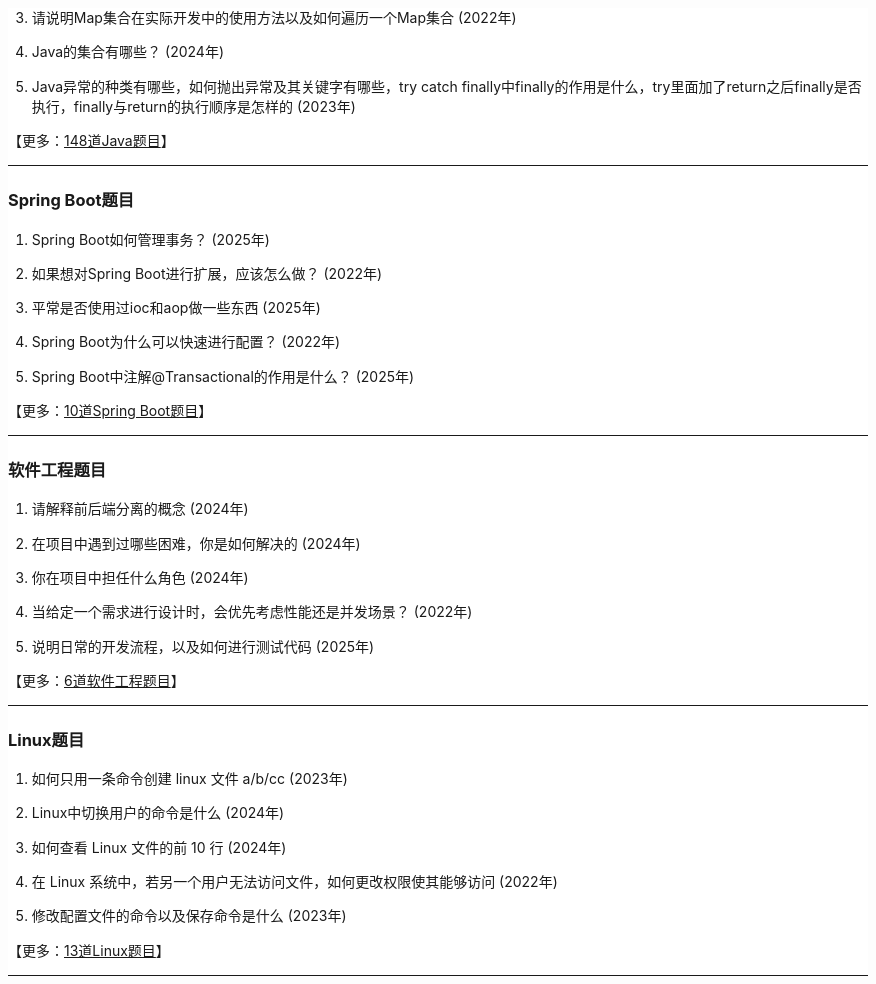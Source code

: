 3. 请说明Map集合在实际开发中的使用方法以及如何遍历一个Map集合 (2022年) 

4. Java的集合有哪些？ (2024年) 

5. Java异常的种类有哪些，如何抛出异常及其关键字有哪些，try catch finally中finally的作用是什么，try里面加了return之后finally是否执行，finally与return的执行顺序是怎样的 (2023年) 

【更多：[148道Java题目](https://www.bagujing.com/companies)】


---

### Spring Boot题目

1. Spring Boot如何管理事务？ (2025年) 

2. 如果想对Spring Boot进行扩展，应该怎么做？ (2022年) 

3. 平常是否使用过ioc和aop做一些东西 (2025年) 

4. Spring Boot为什么可以快速进行配置？ (2022年) 

5. Spring Boot中注解@Transactional的作用是什么？ (2025年) 

【更多：[10道Spring Boot题目](https://www.bagujing.com/companies)】


---

### 软件工程题目

1. 请解释前后端分离的概念 (2024年) 

2. 在项目中遇到过哪些困难，你是如何解决的 (2024年) 

3. 你在项目中担任什么角色 (2024年) 

4. 当给定一个需求进行设计时，会优先考虑性能还是并发场景？ (2022年) 

5. 说明日常的开发流程，以及如何进行测试代码 (2025年) 

【更多：[6道软件工程题目](https://www.bagujing.com/companies)】


---

### Linux题目

1. 如何只用一条命令创建 linux 文件 a/b/cc (2023年) 

2. Linux中切换用户的命令是什么 (2024年) 

3. 如何查看 Linux 文件的前 10 行 (2024年) 

4. 在 Linux 系统中，若另一个用户无法访问文件，如何更改权限使其能够访问 (2022年) 

5. 修改配置文件的命令以及保存命令是什么 (2023年) 

【更多：[13道Linux题目](https://www.bagujing.com/companies)】


---
